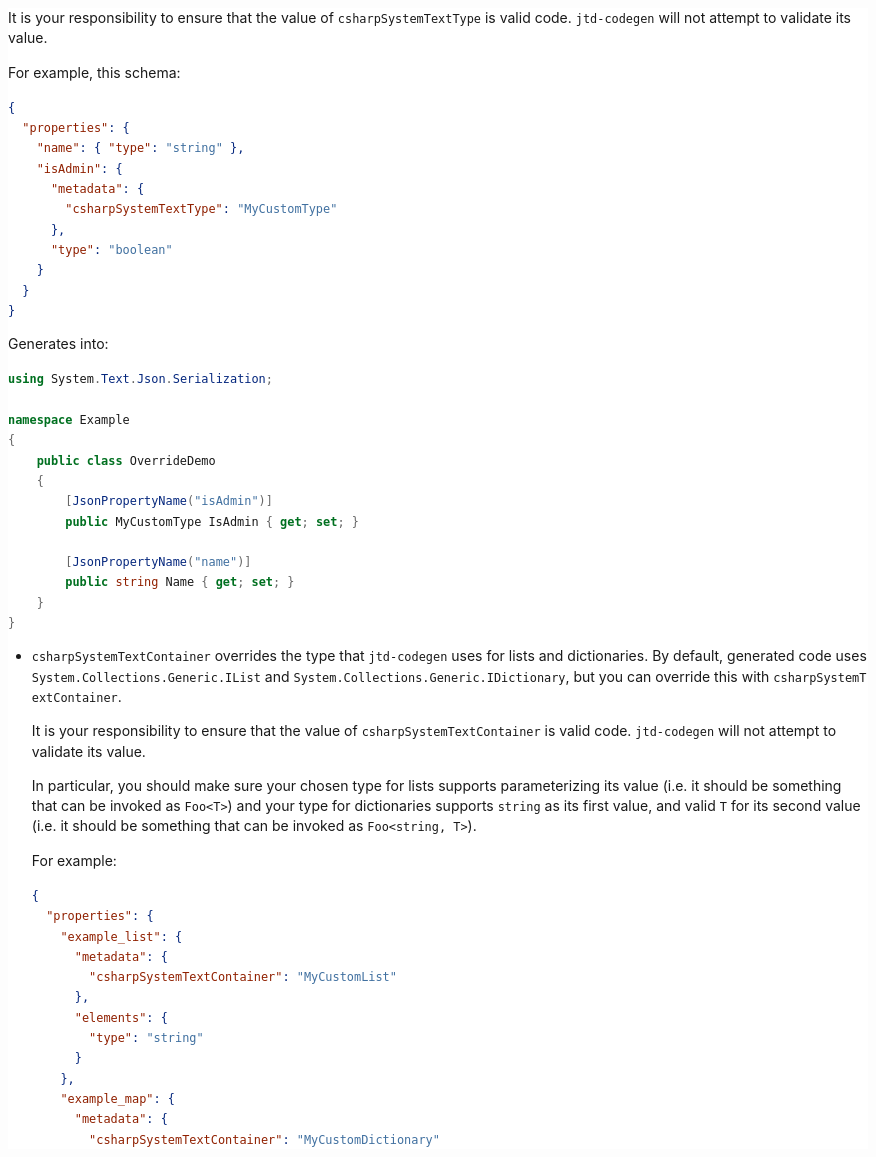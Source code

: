   It is your responsibility to ensure that the value of `csharpSystemTextType`
  is valid code. `jtd-codegen` will not attempt to validate its value.

  For example, this schema:

  ```json
  {
    "properties": {
      "name": { "type": "string" },
      "isAdmin": {
        "metadata": {
          "csharpSystemTextType": "MyCustomType"
        },
        "type": "boolean"
      }
    }
  }
  ```

  Generates into:

  ```cs
  using System.Text.Json.Serialization;

  namespace Example
  {
      public class OverrideDemo
      {
          [JsonPropertyName("isAdmin")]
          public MyCustomType IsAdmin { get; set; }

          [JsonPropertyName("name")]
          public string Name { get; set; }
      }
  }
  ```

- `csharpSystemTextContainer` overrides the type that `jtd-codegen` uses for
  lists and dictionaries. By default, generated code uses
  `System.Collections.Generic.IList` and
  `System.Collections.Generic.IDictionary`, but you can override this with
  `csharpSystemTextContainer`.

  It is your responsibility to ensure that the value of
  `csharpSystemTextContainer` is valid code. `jtd-codegen` will not attempt to
  validate its value.

  In particular, you should make sure your chosen type for lists supports
  parameterizing its value (i.e. it should be something that can be invoked as
  `Foo<T>`) and your type for dictionaries supports `string` as its first value,
  and valid `T` for its second value (i.e. it should be something that can be
  invoked as `Foo<string, T>`).

  For example:

  ```json
  {
    "properties": {
      "example_list": {
        "metadata": {
          "csharpSystemTextContainer": "MyCustomList"
        },
        "elements": {
          "type": "string"
        }
      },
      "example_map": {
        "metadata": {
          "csharpSystemTextContainer": "MyCustomDictionary"
  ```